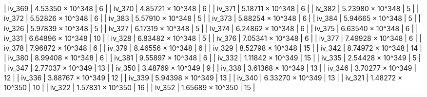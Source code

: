 | iv_369 | 4.53350 × 10^348 | 6 |
| iv_370 | 4.85721 × 10^348 | 6 |
| iv_371 | 5.18711 × 10^348 | 6 |
| iv_382 | 5.23980 × 10^348 | 5 |
| iv_372 | 5.52826 × 10^348 | 6 |
| iv_383 | 5.57910 × 10^348 | 5 |
| iv_373 | 5.88254 × 10^348 | 6 |
| iv_384 | 5.94665 × 10^348 | 5 |
| iv_326 | 5.97839 × 10^348 | 5 |
| iv_327 | 6.17319 × 10^348 | 5 |
| iv_374 | 6.24862 × 10^348 | 6 |
| iv_375 | 6.63540 × 10^348 | 6 |
| iv_331 | 6.64896 × 10^348 | 10 |
| iv_328 | 6.83482 × 10^348 | 5 |
| iv_376 | 7.05341 × 10^348 | 6 |
| iv_377 | 7.49928 × 10^348 | 6 |
| iv_378 | 7.96872 × 10^348 | 6 |
| iv_379 | 8.46556 × 10^348 | 6 |
| iv_329 | 8.52798 × 10^348 | 15 |
| iv_342 | 8.74972 × 10^348 | 14 |
| iv_380 | 8.99408 × 10^348 | 6 |
| iv_381 | 9.55897 × 10^348 | 6 |
| iv_332 | 1.11842 × 10^349 | 15 |
| iv_335 | 2.54428 × 10^349 | 5 |
| iv_347 | 2.77037 × 10^349 | 13 |
| iv_350 | 3.48769 × 10^349 | 9 |
| iv_338 | 3.61368 × 10^349 | 13 |
| iv_346 | 3.70277 × 10^349 | 12 |
| iv_336 | 3.88767 × 10^349 | 12 |
| iv_339 | 5.94398 × 10^349 | 13 |
| iv_340 | 6.33270 × 10^349 | 13 |
| iv_321 | 1.48272 × 10^350 | 10 |
| iv_322 | 1.57831 × 10^350 | 16 |
| iv_352 | 1.65689 × 10^350 | 15 |
